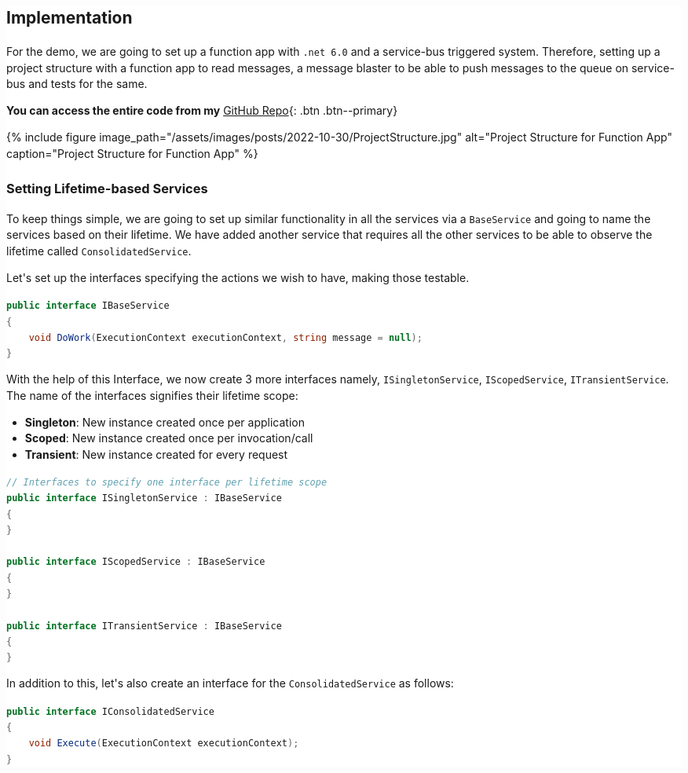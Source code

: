 ## Implementation

For the demo, we are going to set up a function app with `.net 6.0` and a service-bus triggered system. Therefore, setting up a project structure with a function app to read messages, a message blaster to be able to push messages to the queue on service-bus and tests for the same.

**You can access the entire code from my** [GitHub Repo](https://github.com/animat089/function-app-dependency-injections){: .btn .btn--primary}

{% include figure image_path="/assets/images/posts/2022-10-30/ProjectStructure.jpg" alt="Project Structure for Function App" caption="Project Structure for Function App" %}

### Setting Lifetime-based Services

To keep things simple, we are going to set up similar functionality in all the services via a `BaseService` and going to name the services based on their lifetime. We have added another service that requires all the other services to be able to observe the lifetime called `ConsolidatedService`.

Let's set up the interfaces specifying the actions we wish to have, making those testable.

```c#
public interface IBaseService
{
    void DoWork(ExecutionContext executionContext, string message = null);
}
```

With the help of this Interface, we now create 3 more interfaces namely, `ISingletonService`, `IScopedService`, `ITransientService`. The name of the interfaces signifies their lifetime scope:

- **Singleton**: New instance created once per application
- **Scoped**: New instance created once per invocation/call
- **Transient**: New instance created for every request

```c#
// Interfaces to specify one interface per lifetime scope
public interface ISingletonService : IBaseService
{
}

public interface IScopedService : IBaseService
{
}

public interface ITransientService : IBaseService
{
}
```

In addition to this, let's also create an interface for the `ConsolidatedService` as follows:

```c#
public interface IConsolidatedService
{
    void Execute(ExecutionContext executionContext);
}
```
